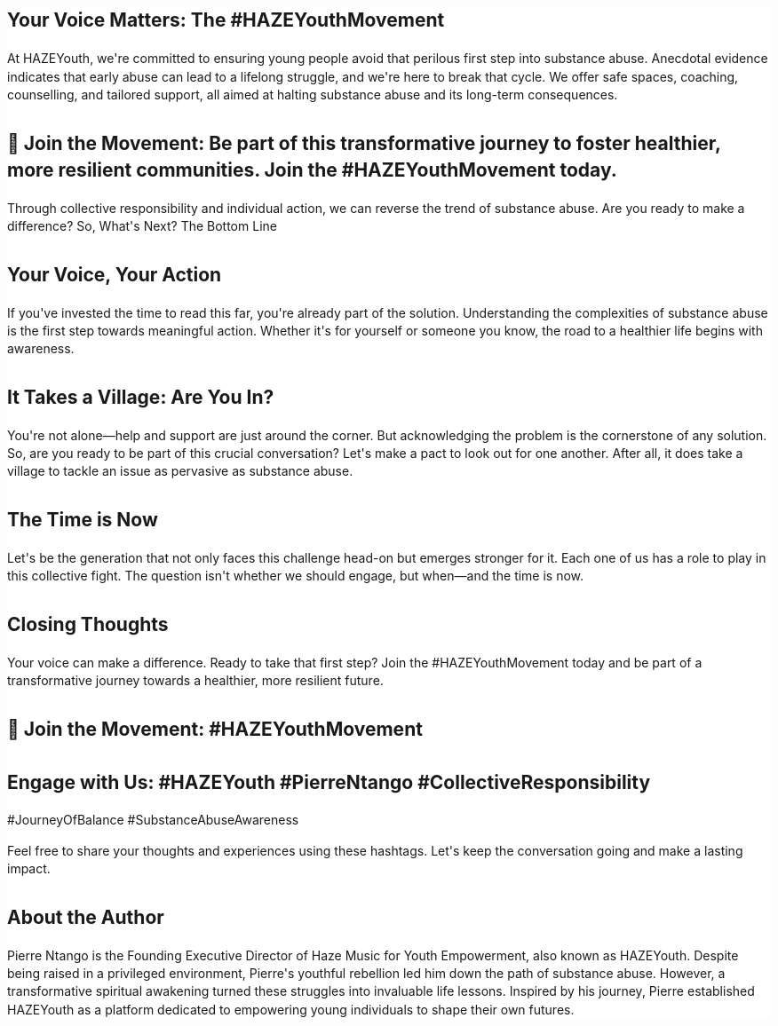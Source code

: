 ## Your Voice Matters: The #HAZEYouthMovement
At HAZEYouth, we're committed to ensuring young people avoid that perilous first step into substance abuse. Anecdotal evidence indicates that early abuse can lead to a lifelong struggle, and we're here to break that cycle. We offer safe spaces, coaching, counselling, and tailored support, all aimed at halting substance abuse and its long-term consequences.

## 🌱 Join the Movement: Be part of this transformative journey to foster healthier, more resilient communities. Join the #HAZEYouthMovement today.

Through collective responsibility and individual action, we can reverse the trend of substance abuse. Are you ready to make a difference?
So, What's Next? The Bottom Line

## Your Voice, Your Action
If you've invested the time to read this far, you're already part of the solution. Understanding the complexities of substance abuse is the first step towards meaningful action. Whether it's for yourself or someone you know, the road to a healthier life begins with awareness.

## It Takes a Village: Are You In?
You're not alone—help and support are just around the corner. But acknowledging the problem is the cornerstone of any solution. So, are you ready to be part of this crucial conversation? Let's make a pact to look out for one another. After all, it does take a village to tackle an issue as pervasive as substance abuse.

## The Time is Now
Let's be the generation that not only faces this challenge head-on but emerges stronger for it. Each one of us has a role to play in this collective fight. The question isn't whether we should engage, but when—and the time is now.

## Closing Thoughts
Your voice can make a difference. Ready to take that first step? Join the #HAZEYouthMovement today and be part of a transformative journey towards a healthier, more resilient future.

## 🌱 Join the Movement: #HAZEYouthMovement

## Engage with Us: #HAZEYouth #PierreNtango #CollectiveResponsibility
#JourneyOfBalance #SubstanceAbuseAwareness

Feel free to share your thoughts and experiences using these hashtags. Let's keep the conversation going and make a lasting impact.

## About the Author
Pierre Ntango is the Founding Executive Director of Haze Music for Youth Empowerment, also known as HAZEYouth. Despite being raised in a privileged environment, Pierre's youthful rebellion led him down the path of substance abuse. However, a transformative spiritual awakening turned these struggles into invaluable life lessons. Inspired by his journey, Pierre established HAZEYouth as a platform dedicated to empowering young individuals to shape their own futures.
